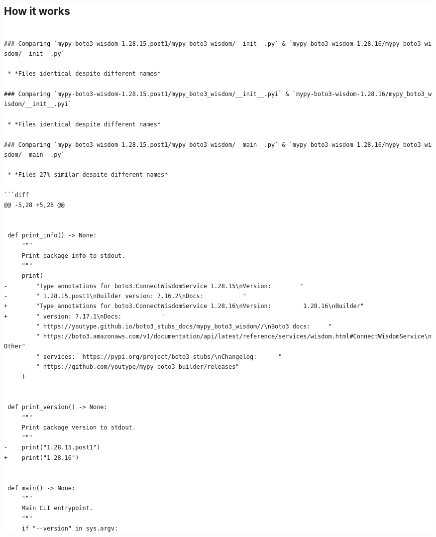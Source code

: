  <a id="how-it-works"></a>
 
 ## How it works
```

### Comparing `mypy-boto3-wisdom-1.28.15.post1/mypy_boto3_wisdom/__init__.py` & `mypy-boto3-wisdom-1.28.16/mypy_boto3_wisdom/__init__.py`

 * *Files identical despite different names*

### Comparing `mypy-boto3-wisdom-1.28.15.post1/mypy_boto3_wisdom/__init__.pyi` & `mypy-boto3-wisdom-1.28.16/mypy_boto3_wisdom/__init__.pyi`

 * *Files identical despite different names*

### Comparing `mypy-boto3-wisdom-1.28.15.post1/mypy_boto3_wisdom/__main__.py` & `mypy-boto3-wisdom-1.28.16/mypy_boto3_wisdom/__main__.py`

 * *Files 27% similar despite different names*

```diff
@@ -5,28 +5,28 @@
 
 
 def print_info() -> None:
     """
     Print package info to stdout.
     """
     print(
-        "Type annotations for boto3.ConnectWisdomService 1.28.15\nVersion:        "
-        " 1.28.15.post1\nBuilder version: 7.16.2\nDocs:           "
+        "Type annotations for boto3.ConnectWisdomService 1.28.16\nVersion:         1.28.16\nBuilder"
+        " version: 7.17.1\nDocs:           "
         " https://youtype.github.io/boto3_stubs_docs/mypy_boto3_wisdom//\nBoto3 docs:     "
         " https://boto3.amazonaws.com/v1/documentation/api/latest/reference/services/wisdom.html#ConnectWisdomService\nOther"
         " services:  https://pypi.org/project/boto3-stubs/\nChangelog:      "
         " https://github.com/youtype/mypy_boto3_builder/releases"
     )
 
 
 def print_version() -> None:
     """
     Print package version to stdout.
     """
-    print("1.28.15.post1")
+    print("1.28.16")
 
 
 def main() -> None:
     """
     Main CLI entrypoint.
     """
     if "--version" in sys.argv:
```
